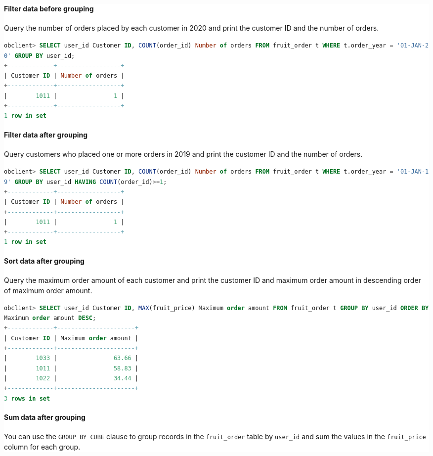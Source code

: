
#### Filter data before grouping

Query the number of orders placed by each customer in 2020 and print the customer ID and the number of orders.

```sql
obclient> SELECT user_id Customer ID, COUNT(order_id) Number of orders FROM fruit_order t WHERE t.order_year = '01-JAN-20' GROUP BY user_id;
+-------------+------------------+
| Customer ID | Number of orders |
+-------------+------------------+
|        1011 |                1 |
+-------------+------------------+
1 row in set
```

#### Filter data after grouping

Query customers who placed one or more orders in 2019 and print the customer ID and the number of orders.

```sql
obclient> SELECT user_id Customer ID, COUNT(order_id) Number of orders FROM fruit_order t WHERE t.order_year = '01-JAN-19' GROUP BY user_id HAVING COUNT(order_id)>=1;
+-------------+------------------+
| Customer ID | Number of orders |
+-------------+------------------+
|        1011 |                1 |
+-------------+------------------+
1 row in set
```

#### Sort data after grouping

Query the maximum order amount of each customer and print the customer ID and maximum order amount in descending order of maximum order amount.

```sql
obclient> SELECT user_id Customer ID, MAX(fruit_price) Maximum order amount FROM fruit_order t GROUP BY user_id ORDER BY Maximum order amount DESC;
+-------------+----------------------+
| Customer ID | Maximum order amount |
+-------------+----------------------+
|        1033 |                63.66 |
|        1011 |                58.83 |
|        1022 |                34.44 |
+-------------+----------------------+
3 rows in set
```

#### Sum data after grouping

You can use the `GROUP BY CUBE` clause to group records in the `fruit_order` table by `user_id` and sum the values in the `fruit_price` column for each group.
